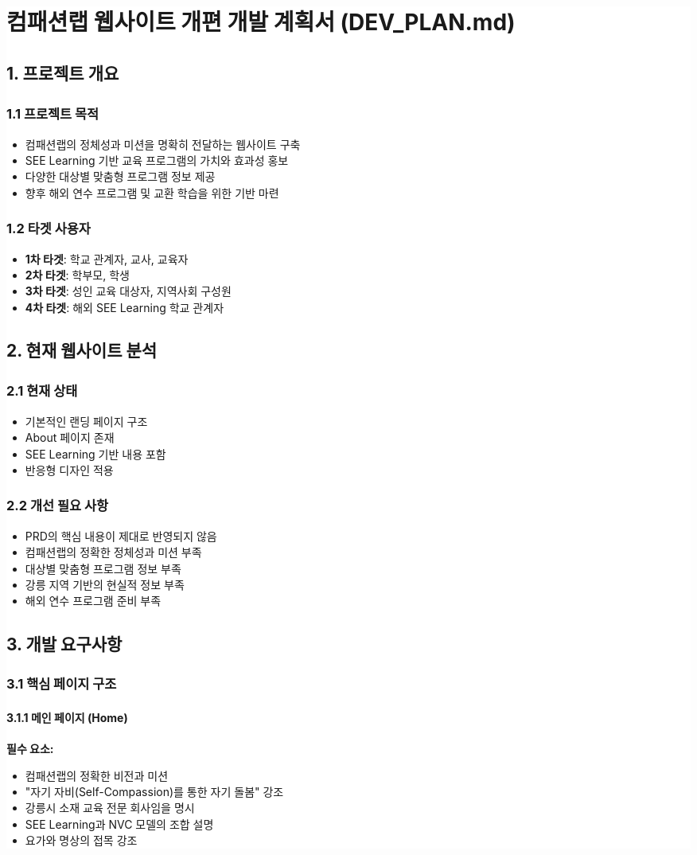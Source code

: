 # 컴패션랩 웹사이트 개편 개발 계획서 (DEV_PLAN.md)

## 1. 프로젝트 개요

### 1.1 프로젝트 목적

- 컴패션랩의 정체성과 미션을 명확히 전달하는 웹사이트 구축
- SEE Learning 기반 교육 프로그램의 가치와 효과성 홍보
- 다양한 대상별 맞춤형 프로그램 정보 제공
- 향후 해외 연수 프로그램 및 교환 학습을 위한 기반 마련

### 1.2 타겟 사용자

- **1차 타겟**: 학교 관계자, 교사, 교육자
- **2차 타겟**: 학부모, 학생
- **3차 타겟**: 성인 교육 대상자, 지역사회 구성원
- **4차 타겟**: 해외 SEE Learning 학교 관계자

## 2. 현재 웹사이트 분석

### 2.1 현재 상태

- 기본적인 랜딩 페이지 구조
- About 페이지 존재
- SEE Learning 기반 내용 포함
- 반응형 디자인 적용

### 2.2 개선 필요 사항

- PRD의 핵심 내용이 제대로 반영되지 않음
- 컴패션랩의 정확한 정체성과 미션 부족
- 대상별 맞춤형 프로그램 정보 부족
- 강릉 지역 기반의 현실적 정보 부족
- 해외 연수 프로그램 준비 부족

## 3. 개발 요구사항

### 3.1 핵심 페이지 구조

#### 3.1.1 메인 페이지 (Home)

**필수 요소:**

- 컴패션랩의 정확한 비전과 미션
- "자기 자비(Self-Compassion)를 통한 자기 돌봄" 강조
- 강릉시 소재 교육 전문 회사임을 명시
- SEE Learning과 NVC 모델의 조합 설명
- 요가와 명상의 접목 강조
